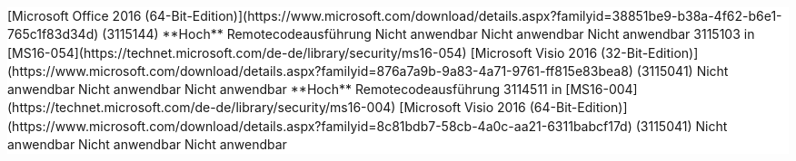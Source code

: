 </td>
</tr>
<tr>
<td style="border:1px solid black;">
[Microsoft Office 2016 (64-Bit-Edition)](https://www.microsoft.com/download/details.aspx?familyid=38851be9-b38a-4f62-b6e1-765c1f83d34d)  
(3115144)
</td>
<td style="border:1px solid black;">
**Hoch**  
Remotecodeausführung
</td>
<td style="border:1px solid black;">
Nicht anwendbar
</td>
<td style="border:1px solid black;">
Nicht anwendbar
</td>
<td style="border:1px solid black;">
Nicht anwendbar
</td>
<td style="border:1px solid black;">
3115103 in [MS16-054](https://technet.microsoft.com/de-de/library/security/ms16-054)
</td>
</tr>
<tr>
<td style="border:1px solid black;">
[Microsoft Visio 2016 (32-Bit-Edition)](https://www.microsoft.com/download/details.aspx?familyid=876a7a9b-9a83-4a71-9761-ff815e83bea8)  
(3115041)
</td>
<td style="border:1px solid black;">
Nicht anwendbar
</td>
<td style="border:1px solid black;">
Nicht anwendbar
</td>
<td style="border:1px solid black;">
Nicht anwendbar
</td>
<td style="border:1px solid black;">
**Hoch**  
Remotecodeausführung
</td>
<td style="border:1px solid black;">
3114511 in [MS16-004](https://technet.microsoft.com/de-de/library/security/ms16-004)
</td>
</tr>
<tr>
<td style="border:1px solid black;">
[Microsoft Visio 2016 (64-Bit-Edition)](https://www.microsoft.com/download/details.aspx?familyid=8c81bdb7-58cb-4a0c-aa21-6311babcf17d)  
(3115041)
</td>
<td style="border:1px solid black;">
Nicht anwendbar
</td>
<td style="border:1px solid black;">
Nicht anwendbar
</td>
<td style="border:1px solid black;">
Nicht anwendbar
</td>
<td style="border:1px solid black;">